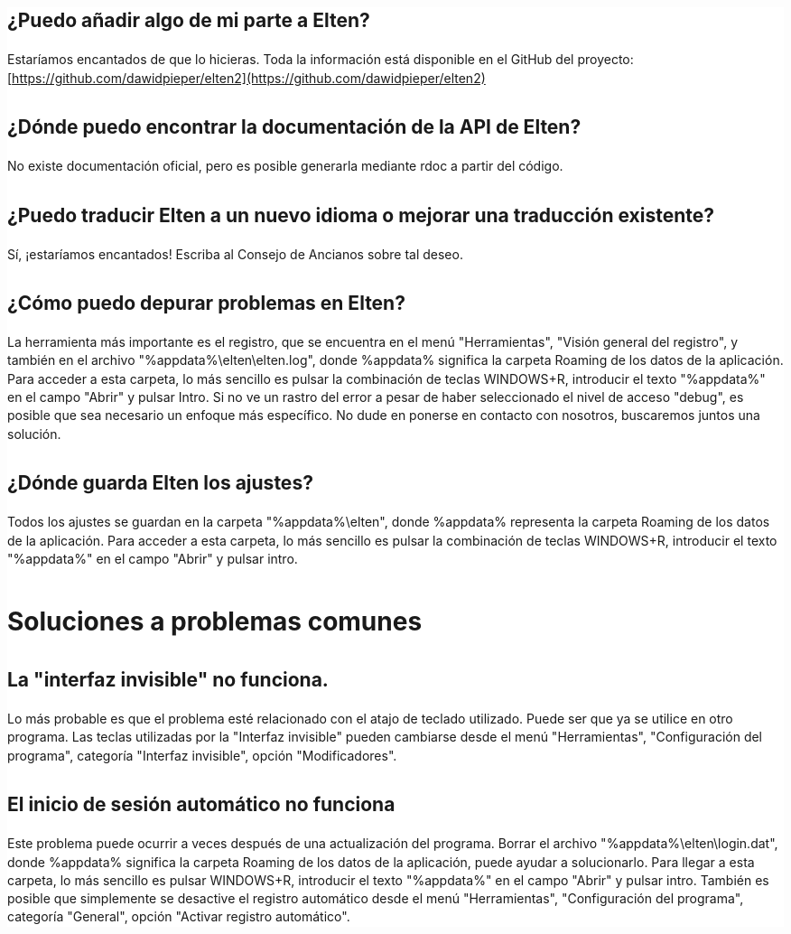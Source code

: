 ## ¿Puedo añadir algo de mi parte a Elten?
Estaríamos encantados de que lo hicieras.
Toda la información está disponible en el GitHub del proyecto:
[https://github.com/dawidpieper/elten2](https://github.com/dawidpieper/elten2)

## ¿Dónde puedo encontrar la documentación de la API de Elten?
No existe documentación oficial, pero es posible generarla mediante rdoc a partir del código.

## ¿Puedo traducir Elten a un nuevo idioma o mejorar una traducción existente?
Sí, ¡estaríamos encantados! Escriba al Consejo de Ancianos sobre tal deseo.

## ¿Cómo puedo depurar problemas en Elten?
La herramienta más importante es el registro, que se encuentra en el menú "Herramientas", "Visión general del registro", y también en el archivo "%appdata%\elten\elten.log", donde %appdata% significa la carpeta Roaming de los datos de la aplicación.
Para acceder a esta carpeta, lo más sencillo es pulsar la combinación de teclas WINDOWS+R, introducir el texto "%appdata%" en el campo "Abrir" y pulsar Intro.
Si no ve un rastro del error a pesar de haber seleccionado el nivel de acceso "debug", es posible que sea necesario un enfoque más específico. No dude en ponerse en contacto con nosotros, buscaremos juntos una solución.

## ¿Dónde guarda Elten los ajustes?
Todos los ajustes se guardan en la carpeta "%appdata%\elten", donde %appdata% representa la carpeta Roaming de los datos de la aplicación.
Para acceder a esta carpeta, lo más sencillo es pulsar la combinación de teclas WINDOWS+R, introducir el texto "%appdata%" en el campo "Abrir" y pulsar intro.

# Soluciones a problemas comunes
## La "interfaz invisible" no funciona.
Lo más probable es que el problema esté relacionado con el atajo de teclado utilizado. Puede ser que ya se utilice en otro programa.
Las teclas utilizadas por la "Interfaz invisible" pueden cambiarse desde el menú "Herramientas", "Configuración del programa", categoría "Interfaz invisible", opción "Modificadores".

## El inicio de sesión automático no funciona
Este problema puede ocurrir a veces después de una actualización del programa.
Borrar el archivo "%appdata%\elten\login.dat", donde %appdata% significa la carpeta Roaming de los datos de la aplicación, puede ayudar a solucionarlo.
Para llegar a esta carpeta, lo más sencillo es pulsar WINDOWS+R, introducir el texto "%appdata%" en el campo "Abrir" y pulsar intro.
También es posible que simplemente se desactive el registro automático desde el menú "Herramientas", "Configuración del programa", categoría "General", opción "Activar registro automático".
